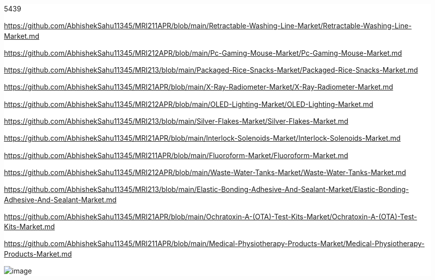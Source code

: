 5439</p><p><a href="https://github.com/AbhishekSahu11345/MRI211APR/blob/main/Retractable-Washing-Line-Market/Retractable-Washing-Line-Market.md">https://github.com/AbhishekSahu11345/MRI211APR/blob/main/Retractable-Washing-Line-Market/Retractable-Washing-Line-Market.md</a></p><p><a href="https://github.com/AbhishekSahu11345/MRI212APR/blob/main/Pc-Gaming-Mouse-Market/Pc-Gaming-Mouse-Market.md">https://github.com/AbhishekSahu11345/MRI212APR/blob/main/Pc-Gaming-Mouse-Market/Pc-Gaming-Mouse-Market.md</a></p><p><a href="https://github.com/AbhishekSahu11345/MRI213/blob/main/Packaged-Rice-Snacks-Market/Packaged-Rice-Snacks-Market.md">https://github.com/AbhishekSahu11345/MRI213/blob/main/Packaged-Rice-Snacks-Market/Packaged-Rice-Snacks-Market.md</a></p><p><a href="https://github.com/AbhishekSahu11345/MRI21APR/blob/main/X-Ray-Radiometer-Market/X-Ray-Radiometer-Market.md">https://github.com/AbhishekSahu11345/MRI21APR/blob/main/X-Ray-Radiometer-Market/X-Ray-Radiometer-Market.md</a></p><p><a href="https://github.com/AbhishekSahu11345/MRI212APR/blob/main/OLED-Lighting-Market/OLED-Lighting-Market.md">https://github.com/AbhishekSahu11345/MRI212APR/blob/main/OLED-Lighting-Market/OLED-Lighting-Market.md</a></p><p><a href="https://github.com/AbhishekSahu11345/MRI213/blob/main/Silver-Flakes-Market/Silver-Flakes-Market.md">https://github.com/AbhishekSahu11345/MRI213/blob/main/Silver-Flakes-Market/Silver-Flakes-Market.md</a></p><p><a href="https://github.com/AbhishekSahu11345/MRI21APR/blob/main/Interlock-Solenoids-Market/Interlock-Solenoids-Market.md">https://github.com/AbhishekSahu11345/MRI21APR/blob/main/Interlock-Solenoids-Market/Interlock-Solenoids-Market.md</a></p><p><a href="https://github.com/AbhishekSahu11345/MRI211APR/blob/main/Fluoroform-Market/Fluoroform-Market.md">https://github.com/AbhishekSahu11345/MRI211APR/blob/main/Fluoroform-Market/Fluoroform-Market.md</a></p><p><a href="https://github.com/AbhishekSahu11345/MRI212APR/blob/main/Waste-Water-Tanks-Market/Waste-Water-Tanks-Market.md">https://github.com/AbhishekSahu11345/MRI212APR/blob/main/Waste-Water-Tanks-Market/Waste-Water-Tanks-Market.md</a></p><p><a href="https://github.com/AbhishekSahu11345/MRI213/blob/main/Elastic-Bonding-Adhesive-And-Sealant-Market/Elastic-Bonding-Adhesive-And-Sealant-Market.md">https://github.com/AbhishekSahu11345/MRI213/blob/main/Elastic-Bonding-Adhesive-And-Sealant-Market/Elastic-Bonding-Adhesive-And-Sealant-Market.md</a></p><p><a href="https://github.com/AbhishekSahu11345/MRI21APR/blob/main/Ochratoxin-A-(OTA)-Test-Kits-Market/Ochratoxin-A-(OTA)-Test-Kits-Market.md">https://github.com/AbhishekSahu11345/MRI21APR/blob/main/Ochratoxin-A-(OTA)-Test-Kits-Market/Ochratoxin-A-(OTA)-Test-Kits-Market.md</a></p><p><a href="https://github.com/AbhishekSahu11345/MRI211APR/blob/main/Medical-Physiotherapy-Products-Market/Medical-Physiotherapy-Products-Market.md">https://github.com/AbhishekSahu11345/MRI211APR/blob/main/Medical-Physiotherapy-Products-Market/Medical-Physiotherapy-Products-Market.md</a></p>
![image](https://github.com/user-attachments/assets/d9af644f-662b-45a8-ac18-1ba5821b6e46)

